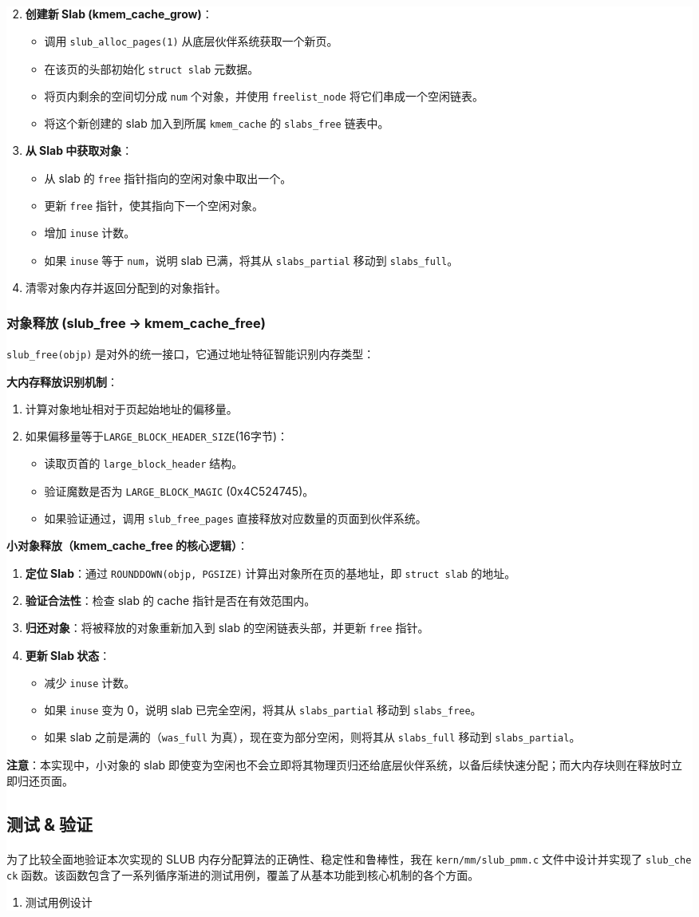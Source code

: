 2. **创建新 Slab (kmem\_cache\_grow)**：

   * 调用 `slub_alloc_pages(1)` 从底层伙伴系统获取一个新页。

   * 在该页的头部初始化 `struct slab` 元数据。

   * 将页内剩余的空间切分成 `num` 个对象，并使用 `freelist_node` 将它们串成一个空闲链表。

   * 将这个新创建的 slab 加入到所属 `kmem_cache` 的 `slabs_free` 链表中。

3. **从 Slab 中获取对象**：

   * 从 slab 的 `free` 指针指向的空闲对象中取出一个。

   * 更新 `free` 指针，使其指向下一个空闲对象。

   * 增加 `inuse` 计数。

   * 如果 `inuse` 等于 `num`，说明 slab 已满，将其从 `slabs_partial` 移动到 `slabs_full`。

4. 清零对象内存并返回分配到的对象指针。

### 对象释放 (slub\_free -> kmem\_cache\_free)

`slub_free(objp)` 是对外的统一接口，它通过地址特征智能识别内存类型：

**大内存释放识别机制**：&#x20;

1. 计算对象地址相对于页起始地址的偏移量。

2. 如果偏移量等于`LARGE_BLOCK_HEADER_SIZE`(16字节)：

   * 读取页首的 `large_block_header` 结构。

   * 验证魔数是否为 `LARGE_BLOCK_MAGIC` (0x4C524745)。

   * 如果验证通过，调用 `slub_free_pages` 直接释放对应数量的页面到伙伴系统。

**小对象释放（kmem\_cache\_free 的核心逻辑）**：

1. **定位 Slab**：通过 `ROUNDDOWN(objp, PGSIZE)` 计算出对象所在页的基地址，即 `struct slab` 的地址。

2. **验证合法性**：检查 slab 的 cache 指针是否在有效范围内。

3. **归还对象**：将被释放的对象重新加入到 slab 的空闲链表头部，并更新 `free` 指针。

4. **更新 Slab 状态**：

   * 减少 `inuse` 计数。

   * 如果 `inuse` 变为 0，说明 slab 已完全空闲，将其从 `slabs_partial` 移动到 `slabs_free`。

   * 如果 slab 之前是满的（`was_full` 为真），现在变为部分空闲，则将其从 `slabs_full` 移动到 `slabs_partial`。

**注意**：本实现中，小对象的 slab 即使变为空闲也不会立即将其物理页归还给底层伙伴系统，以备后续快速分配；而大内存块则在释放时立即归还页面。

## 测试 & 验证

为了比较全面地验证本次实现的 SLUB 内存分配算法的正确性、稳定性和鲁棒性，我在 `kern/mm/slub_pmm.c` 文件中设计并实现了 `slub_check` 函数。该函数包含了一系列循序渐进的测试用例，覆盖了从基本功能到核心机制的各个方面。

1. 测试用例设计
